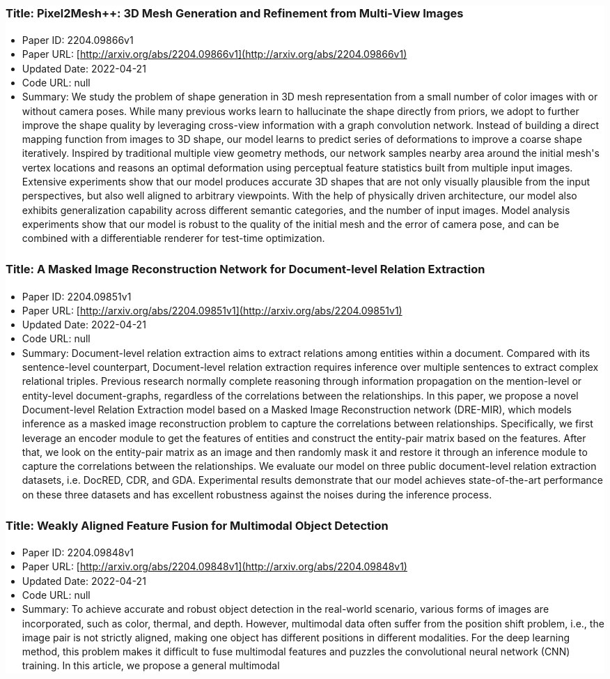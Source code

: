### Title: Pixel2Mesh++: 3D Mesh Generation and Refinement from Multi-View Images
* Paper ID: 2204.09866v1
* Paper URL: [http://arxiv.org/abs/2204.09866v1](http://arxiv.org/abs/2204.09866v1)
* Updated Date: 2022-04-21
* Code URL: null
* Summary: We study the problem of shape generation in 3D mesh representation from a
small number of color images with or without camera poses. While many previous
works learn to hallucinate the shape directly from priors, we adopt to further
improve the shape quality by leveraging cross-view information with a graph
convolution network. Instead of building a direct mapping function from images
to 3D shape, our model learns to predict series of deformations to improve a
coarse shape iteratively. Inspired by traditional multiple view geometry
methods, our network samples nearby area around the initial mesh's vertex
locations and reasons an optimal deformation using perceptual feature
statistics built from multiple input images. Extensive experiments show that
our model produces accurate 3D shapes that are not only visually plausible from
the input perspectives, but also well aligned to arbitrary viewpoints. With the
help of physically driven architecture, our model also exhibits generalization
capability across different semantic categories, and the number of input
images. Model analysis experiments show that our model is robust to the quality
of the initial mesh and the error of camera pose, and can be combined with a
differentiable renderer for test-time optimization.

### Title: A Masked Image Reconstruction Network for Document-level Relation Extraction
* Paper ID: 2204.09851v1
* Paper URL: [http://arxiv.org/abs/2204.09851v1](http://arxiv.org/abs/2204.09851v1)
* Updated Date: 2022-04-21
* Code URL: null
* Summary: Document-level relation extraction aims to extract relations among entities
within a document. Compared with its sentence-level counterpart, Document-level
relation extraction requires inference over multiple sentences to extract
complex relational triples. Previous research normally complete reasoning
through information propagation on the mention-level or entity-level
document-graphs, regardless of the correlations between the relationships. In
this paper, we propose a novel Document-level Relation Extraction model based
on a Masked Image Reconstruction network (DRE-MIR), which models inference as a
masked image reconstruction problem to capture the correlations between
relationships. Specifically, we first leverage an encoder module to get the
features of entities and construct the entity-pair matrix based on the
features. After that, we look on the entity-pair matrix as an image and then
randomly mask it and restore it through an inference module to capture the
correlations between the relationships. We evaluate our model on three public
document-level relation extraction datasets, i.e. DocRED, CDR, and GDA.
Experimental results demonstrate that our model achieves state-of-the-art
performance on these three datasets and has excellent robustness against the
noises during the inference process.

### Title: Weakly Aligned Feature Fusion for Multimodal Object Detection
* Paper ID: 2204.09848v1
* Paper URL: [http://arxiv.org/abs/2204.09848v1](http://arxiv.org/abs/2204.09848v1)
* Updated Date: 2022-04-21
* Code URL: null
* Summary: To achieve accurate and robust object detection in the real-world scenario,
various forms of images are incorporated, such as color, thermal, and depth.
However, multimodal data often suffer from the position shift problem, i.e.,
the image pair is not strictly aligned, making one object has different
positions in different modalities. For the deep learning method, this problem
makes it difficult to fuse multimodal features and puzzles the convolutional
neural network (CNN) training. In this article, we propose a general multimodal